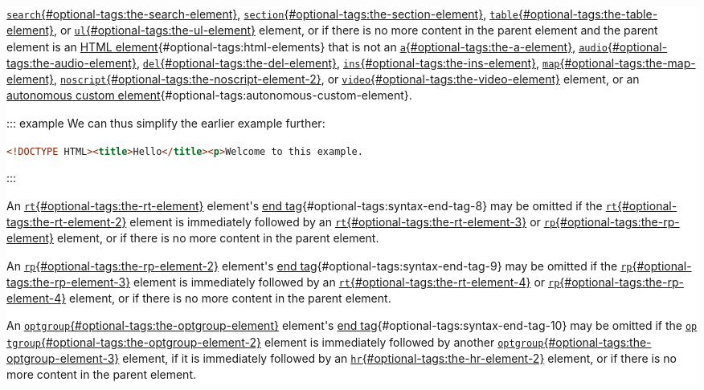 [`search`{#optional-tags:the-search-element}](grouping-content.html#the-search-element),
[`section`{#optional-tags:the-section-element}](sections.html#the-section-element),
[`table`{#optional-tags:the-table-element}](tables.html#the-table-element),
or
[`ul`{#optional-tags:the-ul-element}](grouping-content.html#the-ul-element)
element, or if there is no more content in the parent element and the
parent element is an [HTML
element](infrastructure.html#html-elements){#optional-tags:html-elements}
that is not an
[`a`{#optional-tags:the-a-element}](text-level-semantics.html#the-a-element),
[`audio`{#optional-tags:the-audio-element}](media.html#the-audio-element),
[`del`{#optional-tags:the-del-element}](edits.html#the-del-element),
[`ins`{#optional-tags:the-ins-element}](edits.html#the-ins-element),
[`map`{#optional-tags:the-map-element}](image-maps.html#the-map-element),
[`noscript`{#optional-tags:the-noscript-element-2}](scripting.html#the-noscript-element),
or
[`video`{#optional-tags:the-video-element}](media.html#the-video-element)
element, or an [autonomous custom
element](custom-elements.html#autonomous-custom-element){#optional-tags:autonomous-custom-element}.

::: example
We can thus simplify the earlier example further:

``` html
<!DOCTYPE HTML><title>Hello</title><p>Welcome to this example.
```
:::

An
[`rt`{#optional-tags:the-rt-element}](text-level-semantics.html#the-rt-element)
element\'s [end tag](#syntax-end-tag){#optional-tags:syntax-end-tag-8}
may be omitted if the
[`rt`{#optional-tags:the-rt-element-2}](text-level-semantics.html#the-rt-element)
element is immediately followed by an
[`rt`{#optional-tags:the-rt-element-3}](text-level-semantics.html#the-rt-element)
or
[`rp`{#optional-tags:the-rp-element}](text-level-semantics.html#the-rp-element)
element, or if there is no more content in the parent element.

An
[`rp`{#optional-tags:the-rp-element-2}](text-level-semantics.html#the-rp-element)
element\'s [end tag](#syntax-end-tag){#optional-tags:syntax-end-tag-9}
may be omitted if the
[`rp`{#optional-tags:the-rp-element-3}](text-level-semantics.html#the-rp-element)
element is immediately followed by an
[`rt`{#optional-tags:the-rt-element-4}](text-level-semantics.html#the-rt-element)
or
[`rp`{#optional-tags:the-rp-element-4}](text-level-semantics.html#the-rp-element)
element, or if there is no more content in the parent element.

An
[`optgroup`{#optional-tags:the-optgroup-element}](form-elements.html#the-optgroup-element)
element\'s [end tag](#syntax-end-tag){#optional-tags:syntax-end-tag-10}
may be omitted if the
[`optgroup`{#optional-tags:the-optgroup-element-2}](form-elements.html#the-optgroup-element)
element is immediately followed by another
[`optgroup`{#optional-tags:the-optgroup-element-3}](form-elements.html#the-optgroup-element)
element, if it is immediately followed by an
[`hr`{#optional-tags:the-hr-element-2}](grouping-content.html#the-hr-element)
element, or if there is no more content in the parent element.
